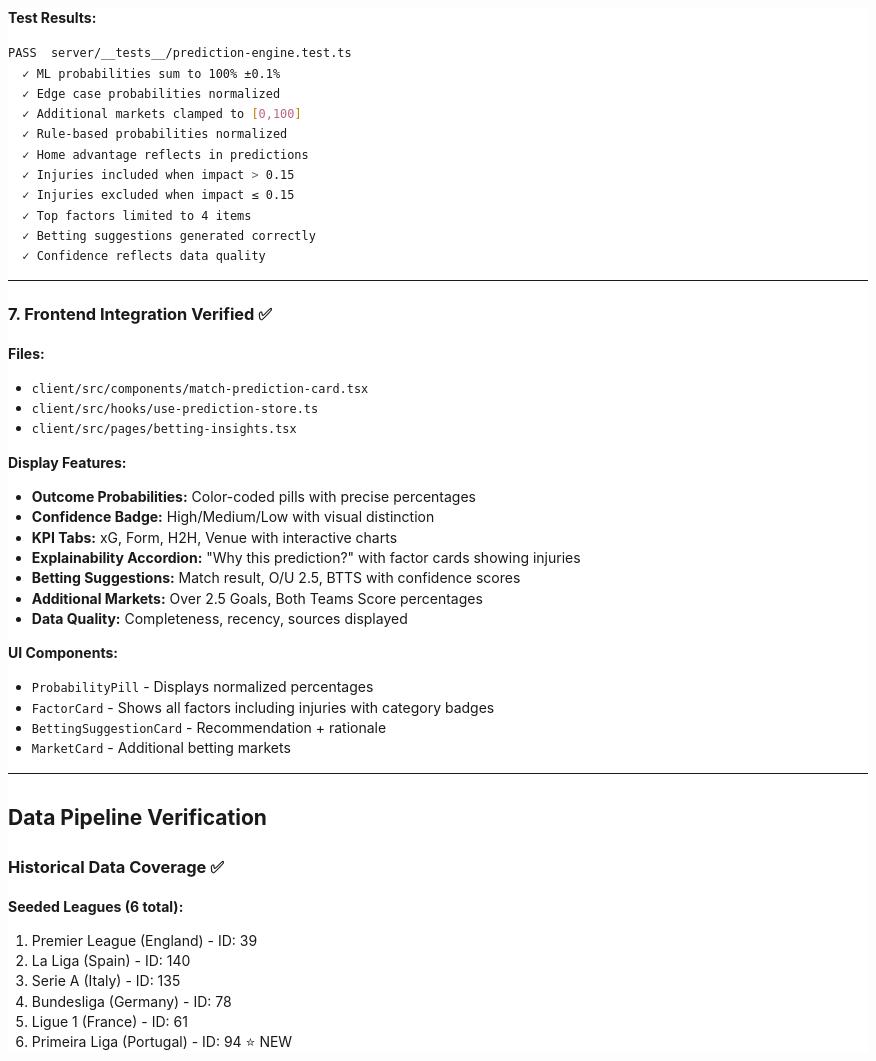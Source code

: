 **Test Results:**
```bash
PASS  server/__tests__/prediction-engine.test.ts
  ✓ ML probabilities sum to 100% ±0.1%
  ✓ Edge case probabilities normalized
  ✓ Additional markets clamped to [0,100]
  ✓ Rule-based probabilities normalized
  ✓ Home advantage reflects in predictions
  ✓ Injuries included when impact > 0.15
  ✓ Injuries excluded when impact ≤ 0.15
  ✓ Top factors limited to 4 items
  ✓ Betting suggestions generated correctly
  ✓ Confidence reflects data quality
```

---

### 7. Frontend Integration Verified ✅

**Files:**
- `client/src/components/match-prediction-card.tsx`
- `client/src/hooks/use-prediction-store.ts`
- `client/src/pages/betting-insights.tsx`

**Display Features:**
- **Outcome Probabilities:** Color-coded pills with precise percentages
- **Confidence Badge:** High/Medium/Low with visual distinction
- **KPI Tabs:** xG, Form, H2H, Venue with interactive charts
- **Explainability Accordion:** "Why this prediction?" with factor cards showing injuries
- **Betting Suggestions:** Match result, O/U 2.5, BTTS with confidence scores
- **Additional Markets:** Over 2.5 Goals, Both Teams Score percentages
- **Data Quality:** Completeness, recency, sources displayed

**UI Components:**
- `ProbabilityPill` - Displays normalized percentages
- `FactorCard` - Shows all factors including injuries with category badges
- `BettingSuggestionCard` - Recommendation + rationale
- `MarketCard` - Additional betting markets

---

## Data Pipeline Verification

### Historical Data Coverage ✅

**Seeded Leagues (6 total):**
1. Premier League (England) - ID: 39
2. La Liga (Spain) - ID: 140
3. Serie A (Italy) - ID: 135
4. Bundesliga (Germany) - ID: 78
5. Ligue 1 (France) - ID: 61
6. Primeira Liga (Portugal) - ID: 94 ⭐ NEW
